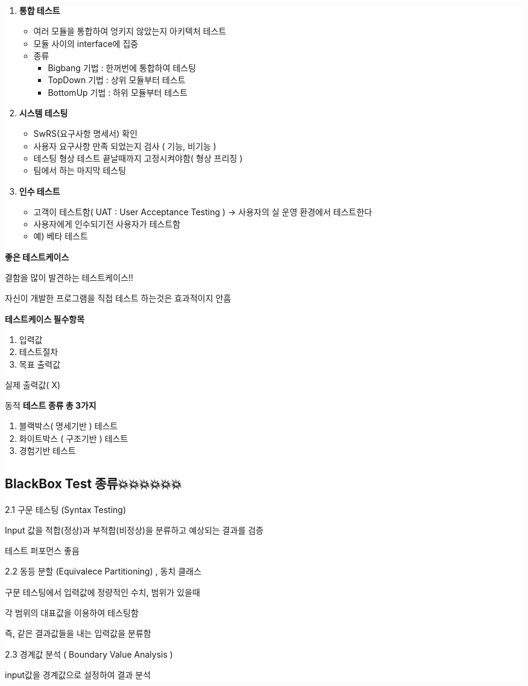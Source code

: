 1. **통합 테스트**
    - 여러 모듈을 통합하여 엉키지 않았는지 아키텍처 테스트
    - 모듈 사이의 interface에 집중
    - 종류
        - Bigbang 기법 : 한꺼번에 통합하여 테스팅
        - TopDown 기법 : 상위 모듈부터 테스트
        - BottomUp 기법 : 하위 모듈부터 테스트

1. **시스템 테스팅**
    - SwRS(요구사항 명세서) 확인
    - 사용자 요구사항 만족 되었는지 검사 ( 기능, 비기능 )
    - 테스팅 형상 테스트 끝날때까지 고정시켜야함( 형상 프리징 )
    - 팀에서 하는 마지막 테스팅
    
2. **인수 테스트**
    - 고객이 테스트함( UAT : User Acceptance Testing ) → 사용자의 실 운영 환경에서 테스트한다
    - 사용자에게 인수되기전 사용자가 테스트함
    - 예) 베타 테스트
    

**좋은 테스트케이스**

결함을 많이 발견하는 테스트케이스!!

자신이 개발한 프로그램을 직접 테스트 하는것은 효과적이지 안흠

**테스트케이스 필수항목**

1. 입력값
2. 테스트절차
3. 목표 출력값

실제 출력값( X) 

동적 **테스트 종류 총 3가지**

1. 블랙박스( 명세기반 ) 테스트
2. 화이트박스 ( 구조기반 ) 테스트
3. 경험기반 테스트

## **BlackBox Test 종류💥💥💥💥💥💥**

2.1 구문 테스팅 (Syntax Testing) 

Input 값을 적합(정상)과 부적합(비정상)을 분류하고 예상되는 결과를 검증

테스트 퍼포먼스 좋음

2.2 동등 분할 (Equivalece Partitioning) , 동치 클래스

구문 테스팅에서 입력값에 정량적인 수치, 범위가 있을때

각 범위의 대표값을 이용하여 테스팅함

즉, 같은 결과값들을 내는 입력값을 분류함

2.3 경계값 분석 ( Boundary Value Analysis )

input값을 경계값으로 설정하여 결과 분석
